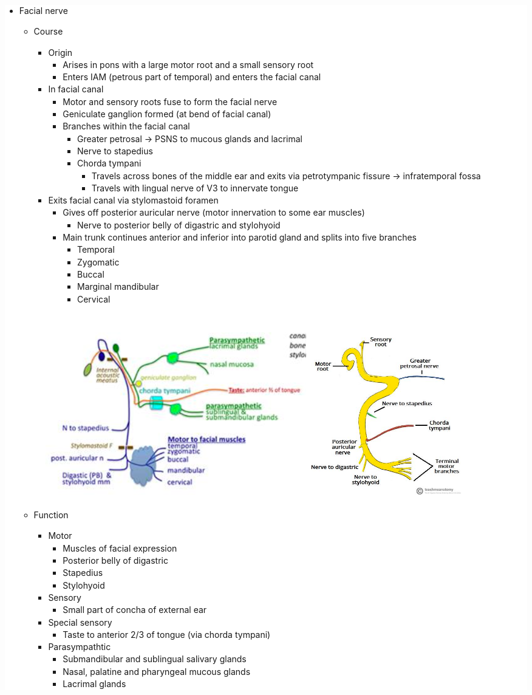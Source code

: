 - Facial nerve
    - Course
        - Origin
            - Arises in pons with a large motor root and a small sensory root
            - Enters IAM (petrous part of temporal) and enters the facial canal
        - In facial canal
            - Motor and sensory roots fuse to form the facial nerve
            - Geniculate ganglion formed (at bend of facial canal)
            - Branches within the facial canal
                - Greater petrosal → PSNS to mucous glands and lacrimal
                - Nerve to stapedius
                - Chorda tympani
                    - Travels across bones of the middle ear and exits via petrotympanic fissure → infratemporal fossa
                    - Travels with lingual nerve of V3 to innervate tongue
        - Exits facial canal via stylomastoid foramen
            - Gives off posterior auricular nerve (motor innervation to some ear muscles)
                - Nerve to posterior belly of digastric and stylohyoid
            - Main trunk continues anterior and inferior into parotid gland and splits into five branches
                - Temporal
                - Zygomatic
                - Buccal
                - Marginal mandibular
                - Cervical
        
        ![Screenshot 2023-08-11 at 11.46.04 am.png](Pituitary%20Adenoma%20(Anat)%201300acf2446a81c399d7f14d67055847/Screenshot_2023-08-11_at_11.46.04_am.png)
        
    - Function
        - Motor
            - Muscles of facial expression
            - Posterior belly of digastric
            - Stapedius
            - Stylohyoid
        - Sensory
            - Small part of concha of external ear
        - Special sensory
            - Taste to anterior 2/3 of tongue (via chorda tympani)
        - Parasympathtic
            - Submandibular and sublingual salivary glands
            - Nasal, palatine and pharyngeal mucous glands
            - Lacrimal glands
